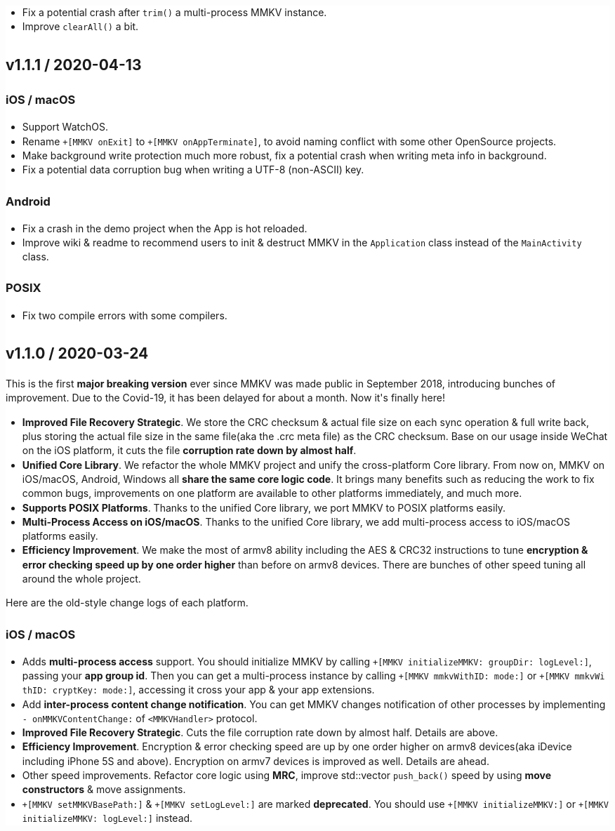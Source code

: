 * Fix a potential crash after `trim()` a multi-process MMKV instance.
* Improve `clearAll()` a bit.

## v1.1.1 / 2020-04-13

### iOS / macOS

* Support WatchOS.
* Rename `+[MMKV onExit]` to `+[MMKV onAppTerminate]`, to avoid naming conflict with some other OpenSource projects.
* Make background write protection much more robust, fix a potential crash when writing meta info in background.
* Fix a potential data corruption bug when writing a UTF-8 (non-ASCII) key.

### Android

* Fix a crash in the demo project when the App is hot reloaded.
* Improve wiki & readme to recommend users to init & destruct MMKV in the `Application` class instead of the `MainActivity` class.

### POSIX
* Fix two compile errors with some compilers.

## v1.1.0 / 2020-03-24
This is the first **major breaking version** ever since MMKV was made public in September 2018, introducing bunches of improvement. Due to the Covid-19, it has been delayed for about a month. Now it's finally here! 

* **Improved File Recovery Strategic**. We store the CRC checksum & actual file size on each sync operation & full write back, plus storing the actual file size in the same file(aka the .crc meta file) as the CRC checksum. Base on our usage inside WeChat on the iOS platform, it cuts the file **corruption rate down by almost half**.
* **Unified Core Library**. We refactor the whole MMKV project and unify the cross-platform Core library. From now on, MMKV on iOS/macOS, Android, Windows all **share the same core logic code**. It brings many benefits such as reducing the work to fix common bugs, improvements on one platform are available to other platforms immediately, and much more.
* **Supports POSIX Platforms**. Thanks to the unified Core library, we port MMKV to POSIX platforms easily.
* **Multi-Process Access on iOS/macOS**. Thanks to the unified Core library, we add multi-process access to iOS/macOS platforms easily.
* **Efficiency Improvement**. We make the most of armv8 ability including the AES & CRC32 instructions to tune **encryption & error checking speed up by one order higher** than before on armv8 devices. There are bunches of other speed tuning all around the whole project.

Here are the old-style change logs of each platform.

### iOS / macOS
* Adds **multi-process access** support. You should initialize MMKV by calling `+[MMKV initializeMMKV: groupDir: logLevel:]`, passing your **app group id**. Then you can get a multi-process instance by calling `+[MMKV mmkvWithID: mode:]` or `+[MMKV mmkvWithID: cryptKey: mode:]`, accessing it cross your app & your app extensions.
* Add **inter-process content change notification**. You can get MMKV changes notification of other processes by implementing `- onMMKVContentChange:` of `<MMKVHandler>` protocol.
* **Improved File Recovery Strategic**. Cuts the file corruption rate down by almost half. Details are above.
* **Efficiency Improvement**. Encryption & error checking speed are up by one order higher on armv8 devices(aka iDevice including iPhone 5S and above). Encryption on armv7 devices is improved as well. Details are ahead.
* Other speed improvements. Refactor core logic using **MRC**, improve std::vector `push_back()` speed by using **move constructors** & move assignments.
* `+[MMKV setMMKVBasePath:]` & `+[MMKV setLogLevel:]` are marked **deprecated**. You should use `+[MMKV initializeMMKV:]` or `+[MMKV initializeMMKV: logLevel:]` instead.